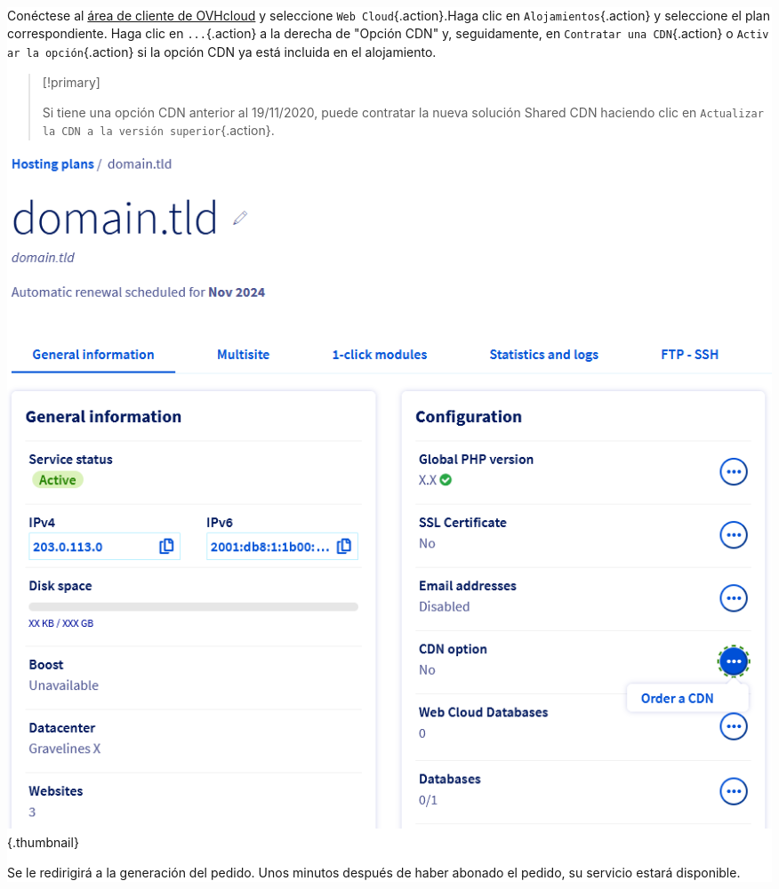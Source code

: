 Conéctese al [área de cliente de OVHcloud](/links/manager) y seleccione `Web Cloud`{.action}.Haga clic en `Alojamientos`{.action} y seleccione el plan correspondiente. Haga clic en `...`{.action} a la derecha de "Opción CDN" y, seguidamente, en `Contratar una CDN`{.action} o `Activar la opción`{.action} si la opción CDN ya está incluida en el alojamiento.

> [!primary]
> 
> Si tiene una opción CDN anterior al 19/11/2020, puede contratar la nueva solución Shared CDN haciendo clic en `Actualizar la CDN a la versión superior`{.action}.

![CDN](images/order.png){.thumbnail}

Se le redirigirá a la generación del pedido. Unos minutos después de haber abonado el pedido, su servicio estará disponible.
